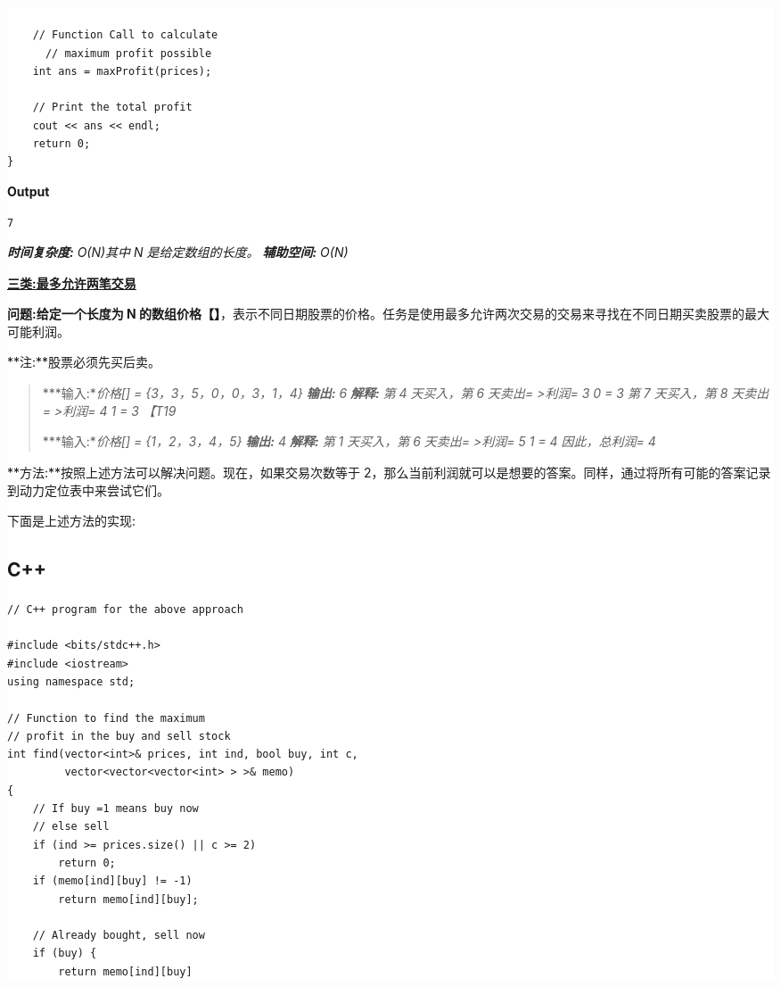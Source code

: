 ```

    // Function Call to calculate
      // maximum profit possible
    int ans = maxProfit(prices);

    // Print the total profit
    cout << ans << endl;
    return 0;
}
```

**Output**

```
7
```

***时间复杂度:** O(N)其中 N 是给定数组的长度。*
***辅助空间:** O(N)*

[**<u>三类:最多允许两笔交易</u>**](https://www.geeksforgeeks.org/maximum-profit-by-buying-and-selling-a-stock-at-most-twice-set-2/?ref=rp)

**问题:**给定一个长度为 **N** 的数组**价格【】**，表示不同日期股票的价格。任务是使用最多允许两次交易的交易来寻找在不同日期买卖股票的最大可能利润。

**注:**股票必须先买后卖。

> ***输入:**价格[] = {3，3，5，0，0，3，1，4}*
> ***输出:** 6*
> ***解释:***
> *第 4 天买入，第 6 天卖出= >利润= 3 0 = 3*
> *第 7 天买入，第 8 天卖出= >利润= 4 1 = 3 【T19*
> 
> ***输入:**价格[] = {1，2，3，4，5}*
> ***输出:** 4*
> ***解释:***
> *第 1 天买入，第 6 天卖出= >利润= 5 1 = 4*
> *因此，总利润= 4*

**方法:**按照上述方法可以解决问题。现在，如果交易次数等于 2，那么当前利润就可以是想要的答案。同样，通过将所有可能的答案记录到动力定位表中来尝试它们。

下面是上述方法的实现:

## C++

```
// C++ program for the above approach

#include <bits/stdc++.h>
#include <iostream>
using namespace std;

// Function to find the maximum
// profit in the buy and sell stock
int find(vector<int>& prices, int ind, bool buy, int c,
         vector<vector<vector<int> > >& memo)
{
    // If buy =1 means buy now
    // else sell
    if (ind >= prices.size() || c >= 2)
        return 0;
    if (memo[ind][buy] != -1)
        return memo[ind][buy];

    // Already bought, sell now
    if (buy) {
        return memo[ind][buy]
```